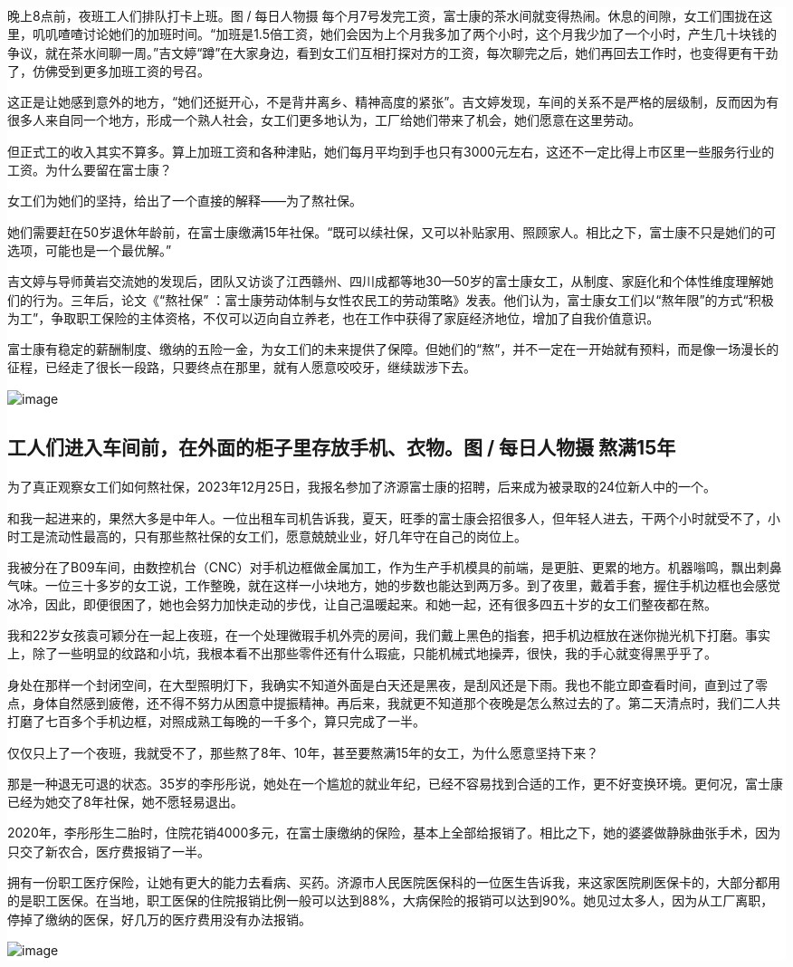 
晚上8点前，夜班工人们排队打卡上班。图 / 每日人物摄
每个月7号发完工资，富士康的茶水间就变得热闹。休息的间隙，女工们围拢在这里，叽叽喳喳讨论她们的加班时间。“加班是1.5倍工资，她们会因为上个月我多加了两个小时，这个月我少加了一个小时，产生几十块钱的争议，就在茶水间聊一周。”吉文婷“蹲”在大家身边，看到女工们互相打探对方的工资，每次聊完之后，她们再回去工作时，也变得更有干劲了，仿佛受到更多加班工资的号召。


这正是让她感到意外的地方，“她们还挺开心，不是背井离乡、精神高度的紧张”。吉文婷发现，车间的关系不是严格的层级制，反而因为有很多人来自同一个地方，形成一个熟人社会，女工们更多地认为，工厂给她们带来了机会，她们愿意在这里劳动。


但正式工的收入其实不算多。算上加班工资和各种津贴，她们每月平均到手也只有3000元左右，这还不一定比得上市区里一些服务行业的工资。为什么要留在富士康？


女工们为她们的坚持，给出了一个直接的解释——为了熬社保。


她们需要赶在50岁退休年龄前，在富士康缴满15年社保。“既可以续社保，又可以补贴家用、照顾家人。相比之下，富士康不只是她们的可选项，可能也是一个最优解。”


吉文婷与导师黄岩交流她的发现后，团队又访谈了江西赣州、四川成都等地30—50岁的富士康女工，从制度、家庭化和个体性维度理解她们的行为。三年后，论文《“熬社保” ：富士康劳动体制与女性农民工的劳动策略》发表。他们认为，富士康女工们以“熬年限”的方式“积极为工”，争取职工保险的主体资格，不仅可以迈向自立养老，也在工作中获得了家庭经济地位，增加了自我价值意识。


富士康有稳定的薪酬制度、缴纳的五险一金，为女工们的未来提供了保障。但她们的“熬”，并不一定在一开始就有预料，而是像一场漫长的征程，已经走了很长一段路，只要终点在那里，就有人愿意咬咬牙，继续跋涉下去。


![image](https://keep.cdt.media/assets/images/d/3/d3cbef41/c7b630a3.jpeg)


工人们进入车间前，在外面的柜子里存放手机、衣物。图 / 每日人物摄
**熬满15年** 
---------


为了真正观察女工们如何熬社保，2023年12月25日，我报名参加了济源富士康的招聘，后来成为被录取的24位新人中的一个。


和我一起进来的，果然大多是中年人。一位出租车司机告诉我，夏天，旺季的富士康会招很多人，但年轻人进去，干两个小时就受不了，小时工是流动性最高的，只有那些熬社保的女工们，愿意兢兢业业，好几年守在自己的岗位上。


我被分在了B09车间，由数控机台（CNC）对手机边框做金属加工，作为生产手机模具的前端，是更脏、更累的地方。机器嗡鸣，飘出刺鼻气味。一位三十多岁的女工说，工作整晚，就在这样一小块地方，她的步数也能达到两万多。到了夜里，戴着手套，握住手机边框也会感觉冰冷，因此，即便很困了，她也会努力加快走动的步伐，让自己温暖起来。和她一起，还有很多四五十岁的女工们整夜都在熬。


我和22岁女孩袁可颖分在一起上夜班，在一个处理微瑕手机外壳的房间，我们戴上黑色的指套，把手机边框放在迷你抛光机下打磨。事实上，除了一些明显的纹路和小坑，我根本看不出那些零件还有什么瑕疵，只能机械式地操弄，很快，我的手心就变得黑乎乎了。


身处在那样一个封闭空间，在大型照明灯下，我确实不知道外面是白天还是黑夜，是刮风还是下雨。我也不能立即查看时间，直到过了零点，身体自然感到疲倦，还不得不努力从困意中提振精神。再后来，我就更不知道那个夜晚是怎么熬过去的了。第二天清点时，我们二人共打磨了七百多个手机边框，对照成熟工每晚的一千多个，算只完成了一半。


仅仅只上了一个夜班，我就受不了，那些熬了8年、10年，甚至要熬满15年的女工，为什么愿意坚持下来？


那是一种退无可退的状态。35岁的李彤彤说，她处在一个尴尬的就业年纪，已经不容易找到合适的工作，更不好变换环境。更何况，富士康已经为她交了8年社保，她不愿轻易退出。


2020年，李彤彤生二胎时，住院花销4000多元，在富士康缴纳的保险，基本上全部给报销了。相比之下，她的婆婆做静脉曲张手术，因为只交了新农合，医疗费报销了一半。


拥有一份职工医疗保险，让她有更大的能力去看病、买药。济源市人民医院医保科的一位医生告诉我，来这家医院刷医保卡的，大部分都用的是职工医保。在当地，职工医保的住院报销比例一般可以达到88%，大病保险的报销可以达到90%。她见过太多人，因为从工厂离职，停掉了缴纳的医保，好几万的医疗费用没有办法报销。


![image](https://keep.cdt.media/assets/images/d/3/d3cbef41/e26b86cc.jpeg)
